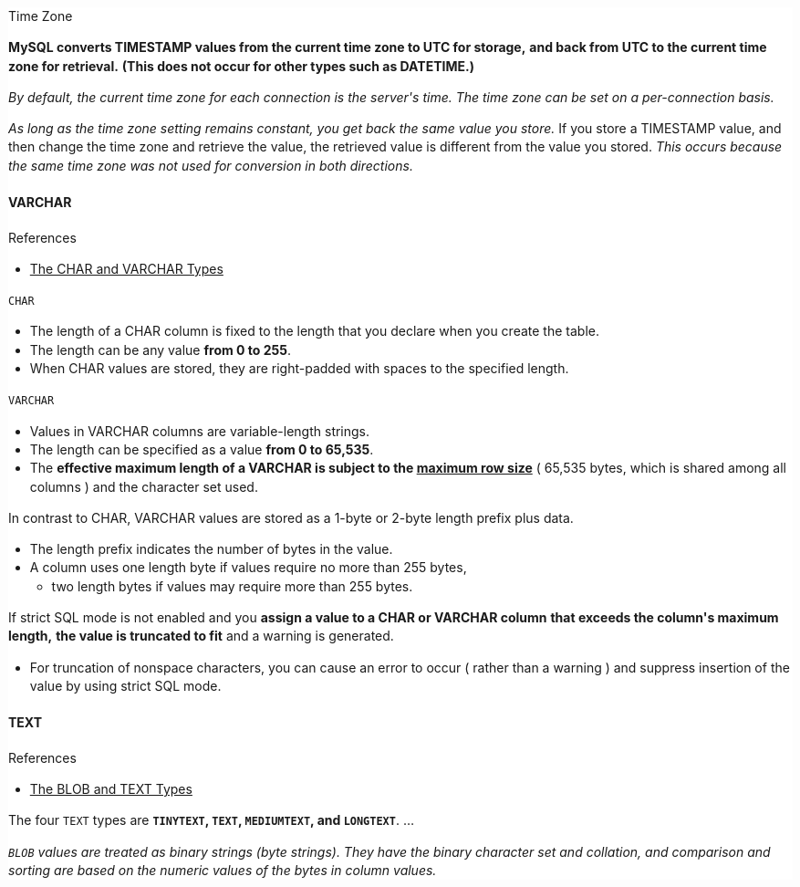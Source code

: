 Time Zone

**MySQL converts TIMESTAMP values from the current time zone to UTC for storage,**
**and back from UTC to the current time zone for retrieval.**
**(This does not occur for other types such as DATETIME.)**

_By default, the current time zone for each connection is the server's time._
_The time zone can be set on a per-connection basis._

_As long as the time zone setting remains constant, you get back the same value you store._
If you store a TIMESTAMP value, and then change the time zone and retrieve the value,
the retrieved value is different from the value you stored.
_This occurs because the same time zone was not used for conversion in both directions._

#### VARCHAR

References

-   [The CHAR and VARCHAR Types](https://dev.mysql.com/doc/refman/8.0/en/char.html)

`CHAR`

-   The length of a CHAR column is fixed to the length that you declare when you create the table.
-   The length can be any value **from 0 to 255**.
-   When CHAR values are stored, they are right-padded with spaces to the specified length.

`VARCHAR`

-   Values in VARCHAR columns are variable-length strings.
-   The length can be specified as a value **from 0 to 65,535**.
-   The **effective maximum length of a VARCHAR is subject to the [maximum row size](https://dev.mysql.com/doc/refman/8.0/en/column-count-limit.html)** ( 65,535 bytes, which is shared among all columns ) and the character set used.

In contrast to CHAR, VARCHAR values are stored as a 1-byte or 2-byte length prefix plus data.

-   The length prefix indicates the number of bytes in the value.
-   A column uses one length byte if values require no more than 255 bytes,
    -   two length bytes if values may require more than 255 bytes.

If strict SQL mode is not enabled
and you **assign a value to a CHAR or VARCHAR column**
**that exceeds the column's maximum length,**
**the value is truncated to fit** and a warning is generated.

-   For truncation of nonspace characters, you can cause an error to occur ( rather than a warning ) and suppress insertion of the value by using strict SQL mode.

#### TEXT

References

-   [The BLOB and TEXT Types](https://dev.mysql.com/doc/refman/8.0/en/blob.html)

The four `TEXT` types are **`TINYTEXT`, `TEXT`, `MEDIUMTEXT`, and `LONGTEXT`**. …

_`BLOB` values are treated as binary strings (byte strings)._
_They have the binary character set and collation,_
_and comparison and sorting are based on the numeric values of the bytes in column values._
